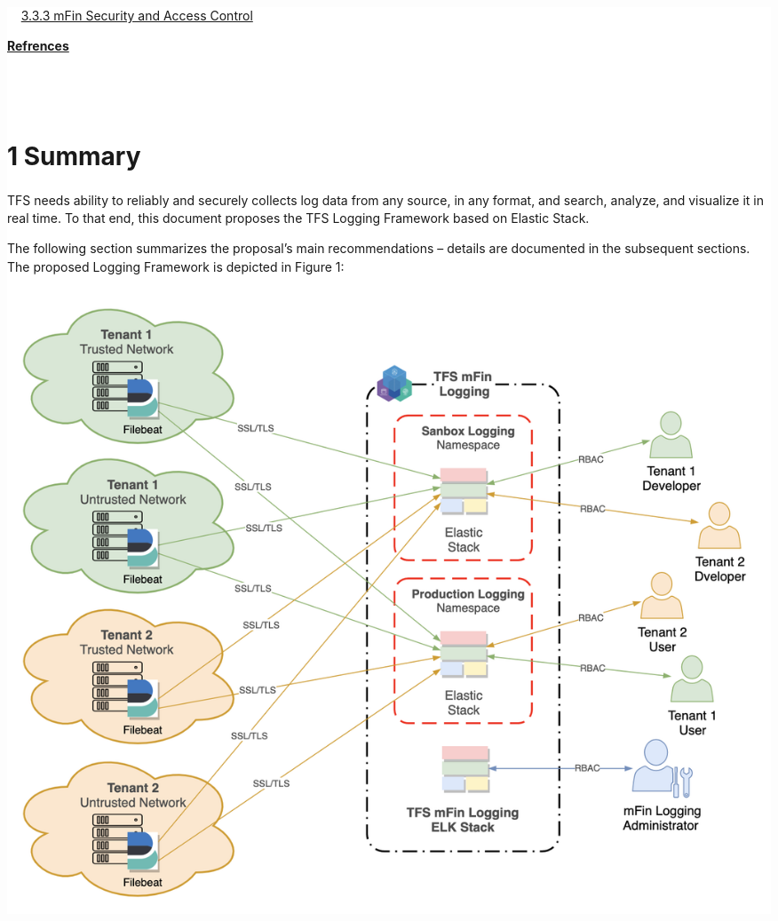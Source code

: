 &nbsp;&nbsp;&nbsp;&nbsp;[3.3.3 mFin Security and Access Control](#333-mfin-security-and-access-control)

[<b>Refrences</b>](#references)

<br><br>


# 1 Summary
TFS needs ability to reliably and securely collects log data from any source, in any format, and search, analyze, and visualize it in real time. To that end, this document proposes the TFS Logging Framework based on Elastic Stack. 

The following section summarizes the proposal’s main recommendations – details are documented in the subsequent sections. 
The proposed Logging Framework is depicted in Figure 1:

![](images/mfin-logging-fwk.png)
